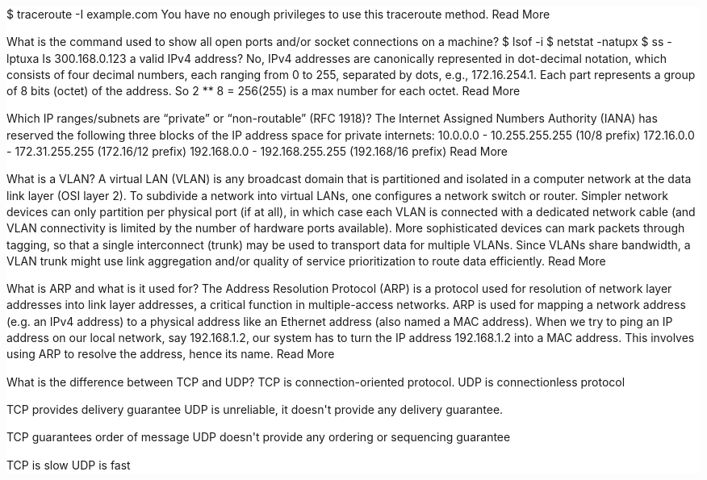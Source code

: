 $ traceroute -I example.com
You have no enough privileges to use this traceroute method.
Read More

What is the command used to show all open ports and/or socket connections on a machine?
$ lsof -i
$ netstat -natupx
$ ss -lptuxa
Is 300.168.0.123 a valid IPv4 address?
No, IPv4 addresses are canonically represented in dot-decimal notation, which consists of four decimal numbers, each ranging from 0 to 255, separated by dots, e.g., 172.16.254.1. Each part represents a group of 8 bits (octet) of the address. So 2 ** 8 = 256(255) is a max number for each octet.
Read More

Which IP ranges/subnets are “private” or “non-routable” (RFC 1918)?
The Internet Assigned Numbers Authority (IANA) has reserved the following three blocks of the IP address space for private internets:
     10.0.0.0        -   10.255.255.255  (10/8 prefix)
     172.16.0.0      -   172.31.255.255  (172.16/12 prefix)
     192.168.0.0     -   192.168.255.255 (192.168/16 prefix)
Read More

What is a VLAN?
A virtual LAN (VLAN) is any broadcast domain that is partitioned and isolated in a computer network at the data link layer (OSI layer 2).
To subdivide a network into virtual LANs, one configures a network switch or router. Simpler network devices can only partition per physical port (if at all), in which case each VLAN is connected with a dedicated network cable (and VLAN connectivity is limited by the number of hardware ports available). More sophisticated devices can mark packets through tagging, so that a single interconnect (trunk) may be used to transport data for multiple VLANs. Since VLANs share bandwidth, a VLAN trunk might use link aggregation and/or quality of service prioritization to route data efficiently.
Read More

What is ARP and what is it used for?
The Address Resolution Protocol (ARP) is a protocol used for resolution of network layer addresses into link layer addresses, a critical function in multiple-access networks. ARP is used for mapping a network address (e.g. an IPv4 address) to a physical address like an Ethernet address (also named a MAC address).
When we try to ping an IP address on our local network, say 192.168.1.2, our system has to turn the IP address 192.168.1.2 into a MAC address. This involves using ARP to resolve the address, hence its name.
Read More

What is the difference between TCP and UDP?
TCP is connection-oriented protocol.
UDP is connectionless protocol

TCP provides delivery guarantee
UDP is unreliable, it doesn't provide any delivery guarantee.

TCP guarantees order of message
UDP doesn't provide any ordering or sequencing guarantee

TCP is slow
UDP is fast
